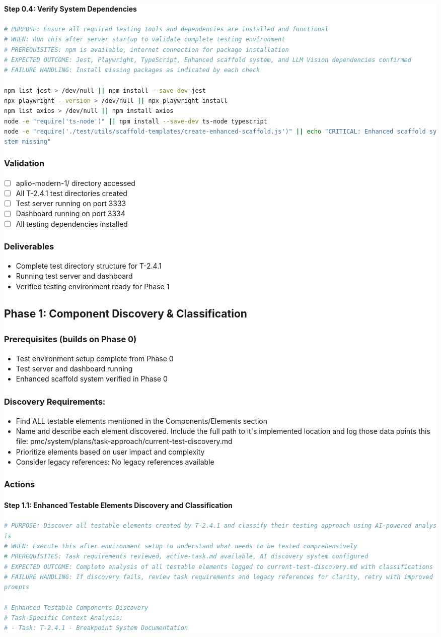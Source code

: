 #### Step 0.4: Verify System Dependencies
```bash
# PURPOSE: Ensure all required testing tools and dependencies are installed and functional
# WHEN: Run this after server startup to validate complete testing environment
# PREREQUISITES: npm is available, internet connection for package installation
# EXPECTED OUTCOME: Jest, Playwright, TypeScript, Enhanced scaffold system, and LLM Vision dependencies confirmed
# FAILURE HANDLING: Install missing packages as indicated by each check

npm list jest > /dev/null || npm install --save-dev jest
npx playwright --version > /dev/null || npx playwright install
npm list axios > /dev/null || npm install axios
node -e "require('ts-node')" || npm install --save-dev ts-node typescript
node -e "require('./test/utils/scaffold-templates/create-enhanced-scaffold.js')" || echo "CRITICAL: Enhanced scaffold system missing"
```

### Validation
- [ ] aplio-modern-1/ directory accessed
- [ ] All T-2.4.1 test directories created
- [ ] Test server running on port 3333
- [ ] Dashboard running on port 3334
- [ ] All testing dependencies installed

### Deliverables
- Complete test directory structure for T-2.4.1
- Running test server and dashboard
- Verified testing environment ready for Phase 1

## Phase 1: Component Discovery & Classification

### Prerequisites (builds on Phase 0)
- Test environment setup complete from Phase 0
- Test server and dashboard running
- Enhanced scaffold system verified in Phase 0

### Discovery Requirements:
- Find ALL testable elements mentioned in the Components/Elements section
- Name and describe each element discovered. Include the full path to it's implemented location and log those data points this file: pmc/system/plans/task-approach/current-test-discovery.md  
- Prioritize elements based on user impact and complexity
- Consider legacy references: No legacy references available


### Actions

#### Step 1.1: Enhanced Testable Elements Discovery and Classification
```bash
# PURPOSE: Discover all testable elements created by T-2.4.1 and classify their testing approach using AI-powered analysis
# WHEN: Execute this after environment setup to understand what needs to be tested comprehensively
# PREREQUISITES: Task requirements reviewed, active-task.md available, AI discovery system configured
# EXPECTED OUTCOME: Complete analysis of all testable elements logged to current-test-discovery.md with classifications
# FAILURE HANDLING: If discovery fails, review task requirements and legacy references for clarity, retry with improved prompts

# Enhanced Testable Components Discovery
# Task-Specific Context Analysis:
# - Task: T-2.4.1 - Breakpoint System Documentation
```